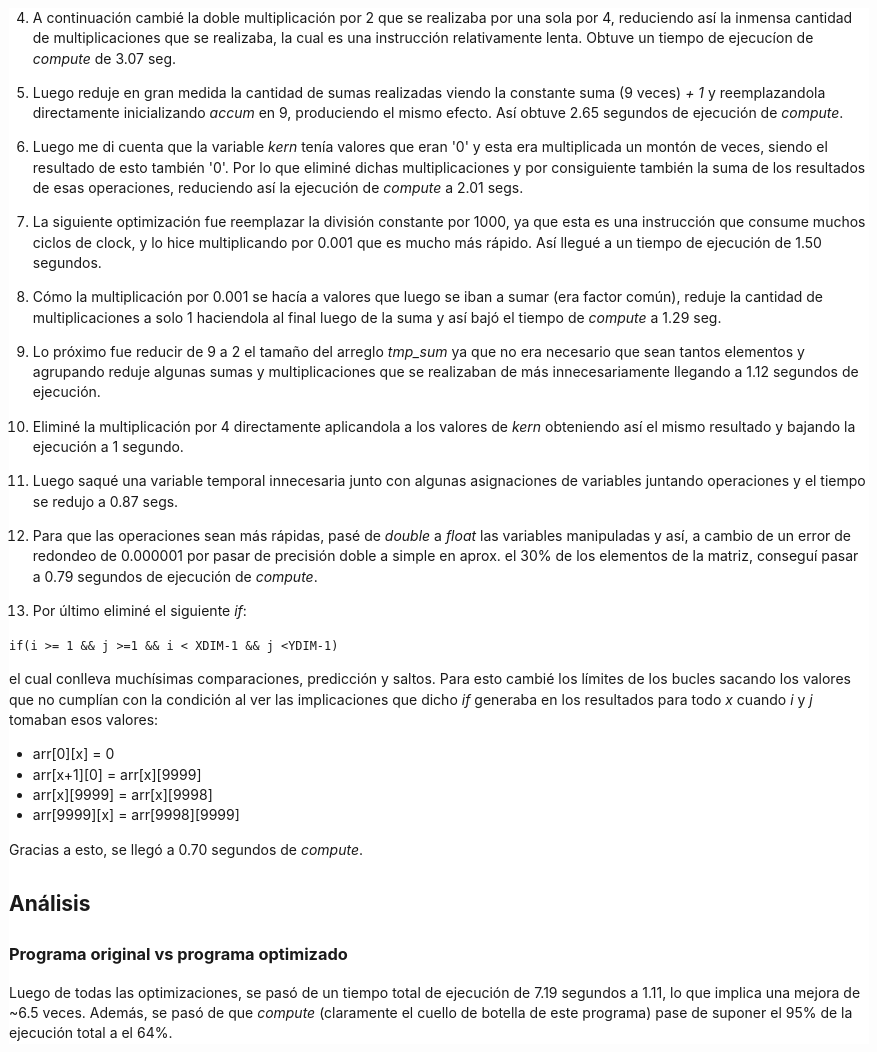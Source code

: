 4.  A continuación cambié la doble multiplicación por 2 que se realizaba por una sola por 4, reduciendo así la inmensa cantidad de multiplicaciones que se realizaba, la cual es una instrucción relativamente lenta. Obtuve un tiempo de ejecucíon de _compute_ de 3.07 seg.

5.  Luego reduje en gran medida la cantidad de sumas realizadas viendo la constante suma (9 veces) _+ 1_ y reemplazandola directamente inicializando _accum_ en 9, produciendo el mismo efecto. Así obtuve 2.65 segundos de ejecución de _compute_.

6.  Luego me di cuenta que la variable _kern_ tenía valores que eran '0' y esta era multiplicada un montón de veces, siendo el resultado de esto también '0'. Por lo que eliminé dichas multiplicaciones y por consiguiente también la suma de los resultados de esas operaciones, reduciendo así la ejecución de _compute_ a 2.01 segs.

7.  La siguiente optimización fue reemplazar la división constante por 1000, ya que esta es una instrucción que consume muchos ciclos de clock, y lo hice multiplicando por 0.001 que es mucho más rápido. Así llegué a un tiempo de ejecución de 1.50 segundos.

8.  Cómo la multiplicación por 0.001 se hacía a valores que luego se iban a sumar (era factor común), reduje la cantidad de multiplicaciones a solo 1 haciendola al final luego de la suma y así bajó el tiempo de _compute_ a 1.29 seg.

9.  Lo próximo fue reducir de 9 a 2 el tamaño del arreglo _tmp_sum_ ya que no era necesario que sean tantos elementos y agrupando reduje algunas sumas y multiplicaciones que se realizaban de más innecesariamente llegando a 1.12 segundos de ejecución.

10. Eliminé la multiplicación por 4 directamente aplicandola a los valores de _kern_ obteniendo así el mismo resultado y bajando la ejecución a 1 segundo.

11. Luego saqué una variable temporal innecesaria junto con algunas asignaciones de variables juntando operaciones y el tiempo se redujo a 0.87 segs.

12. Para que las operaciones sean más rápidas, pasé de _double_ a _float_ las variables manipuladas y así, a cambio de un error de redondeo de 0.000001 por pasar de precisión doble a simple en aprox. el 30% de los elementos de la matriz, conseguí pasar a 0.79 segundos de ejecución de _compute_.

13. Por último eliminé el siguiente _if_:
~~~
if(i >= 1 && j >=1 && i < XDIM-1 && j <YDIM-1)    
~~~
el cual conlleva muchísimas comparaciones, predicción y saltos. Para esto cambié los límites de los bucles sacando los valores que no cumplían con la condición al ver las implicaciones que dicho _if_ generaba en los resultados para todo _x_ cuando _i_ y _j_ tomaban esos valores:
-   arr[0][x] = 0
-   arr[x+1][0] = arr[x][9999]
-   arr[x][9999] = arr[x][9998]
-   arr[9999][x] = arr[9998][9999]

Gracias a esto, se llegó a 0.70 segundos de _compute_.


## Análisis
### Programa original vs programa optimizado
Luego de todas las optimizaciones, se pasó de un tiempo total de ejecución de 7.19 segundos a 1.11, lo que implica una mejora de ~6.5 veces. Además, se pasó de que _compute_ (claramente el cuello de botella de este programa) pase de suponer el 95% de la ejecución total a el 64%. 
